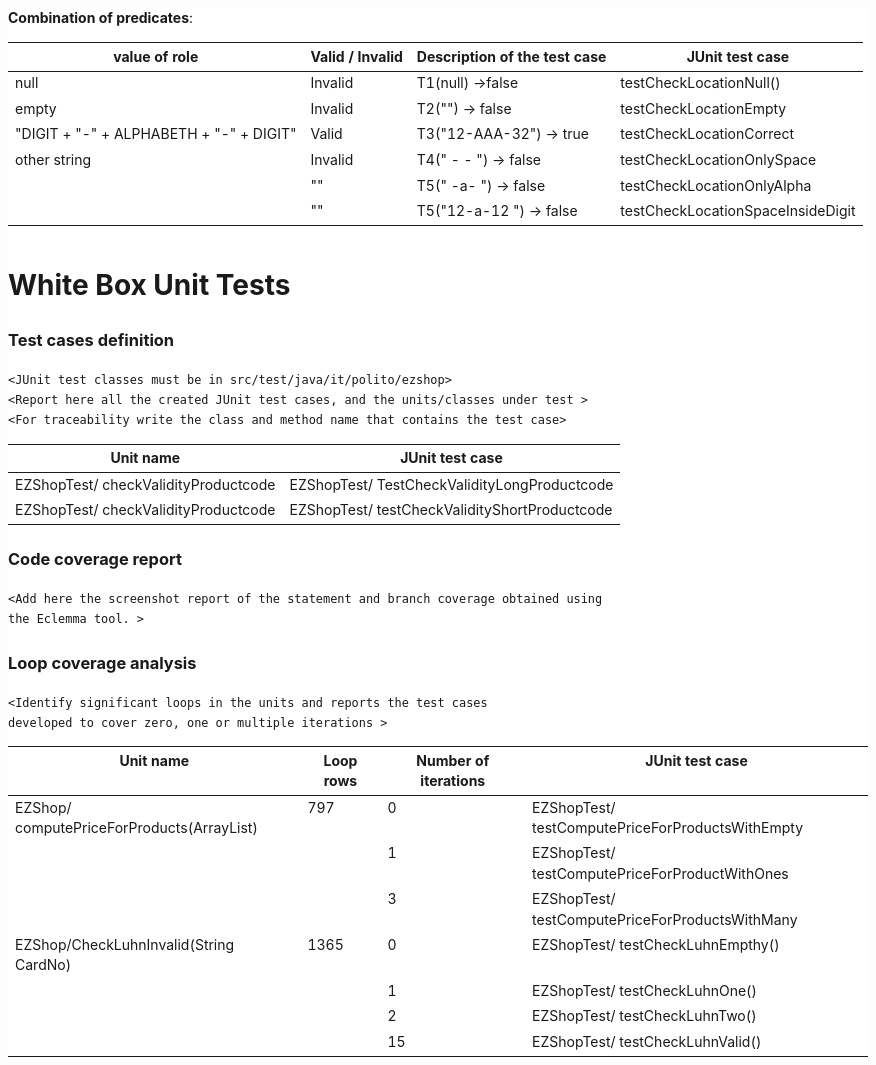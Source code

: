  

**Combination of predicates**:


| value of role                           | Valid / Invalid | Description of the test case | JUnit test case                   |
| --------------------------------------- | --------------- | ---------------------------- | --------------------------------- |
| null                                    | Invalid         | T1(null) ->false             | testCheckLocationNull()           |
| empty                                   | Invalid         | T2("") -> false              | testCheckLocationEmpty            |
| "DIGIT + "-" + ALPHABETH + "-" + DIGIT" | Valid           | T3("12-AAA-32") -> true      | testCheckLocationCorrect          |
| other string                            | Invalid         | T4(" - - ") -> false         | testCheckLocationOnlySpace        |
|                                         | ""              | T5(" -a- ") -> false         | testCheckLocationOnlyAlpha        |
|                                         | ""              | T5("12-a-12 ") -> false      | testCheckLocationSpaceInsideDigit |


# White Box Unit Tests

### Test cases definition

    <JUnit test classes must be in src/test/java/it/polito/ezshop>
    <Report here all the created JUnit test cases, and the units/classes under test >
    <For traceability write the class and method name that contains the test case>


| Unit name                            | JUnit test case                               |
| ------------------------------------ | --------------------------------------------- |
| EZShopTest/ checkValidityProductcode | EZShopTest/ TestCheckValidityLongProductcode  |
| EZShopTest/ checkValidityProductcode | EZShopTest/ testCheckValidityShortProductcode |

### Code coverage report

    <Add here the screenshot report of the statement and branch coverage obtained using
    the Eclemma tool. >


### Loop coverage analysis

    <Identify significant loops in the units and reports the test cases
    developed to cover zero, one or multiple iterations >

| Unit name                                               | Loop rows | Number of iterations | JUnit test case                                  |
| ------------------------------------------------------- | --------- | -------------------- | ------------------------------------------------ |
| EZShop/ computePriceForProducts(ArrayList<TicketEntry>) | 797       | 0                    | EZShopTest/ testComputePriceForProductsWithEmpty |
|                                                         |           | 1                    | EZShopTest/ testComputePriceForProductWithOnes   |
|                                                         |           | 3                    | EZShopTest/ testComputePriceForProductsWithMany  |
| EZShop/CheckLuhnInvalid(String CardNo)                  | 1365      | 0                    | EZShopTest/ testCheckLuhnEmpthy()                |
|                                                         |           | 1                    | EZShopTest/ testCheckLuhnOne()                   |
|                                                         |           | 2                    | EZShopTest/ testCheckLuhnTwo()                   |
|                                                         |           | 15                   | EZShopTest/ testCheckLuhnValid()                 |



